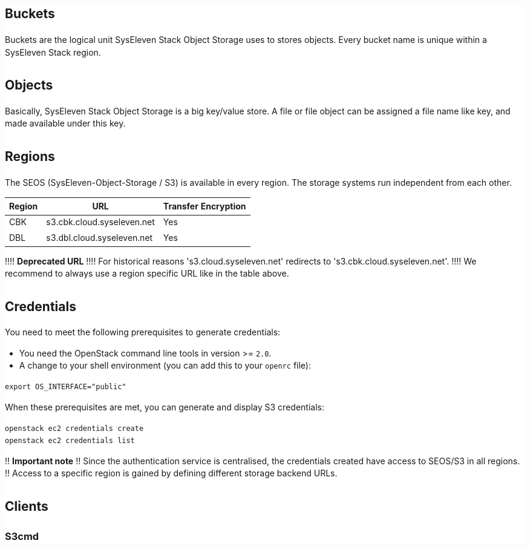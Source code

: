 ## Buckets

Buckets are the logical unit SysEleven Stack Object Storage uses to stores objects.
Every bucket name is unique within a SysEleven Stack region.

## Objects

Basically, SysEleven Stack Object Storage is a big key/value store.
A file or file object can be assigned a file name like key, and made available under this key.

## Regions

The SEOS (SysEleven-Object-Storage / S3) is available in every region. The storage systems run independent from each other.

Region   | URL                         | Transfer Encryption |
---------|-----------------------------|---------------------|
CBK      | s3.cbk.cloud.syseleven.net  | Yes                 |
DBL      | s3.dbl.cloud.syseleven.net  | Yes                 |


!!!! **Deprecated URL**
!!!! For historical reasons 's3.cloud.syseleven.net' redirects to 's3.cbk.cloud.syseleven.net'.
!!!! We recommend to always use a region specific URL like in the table above.



## Credentials

You need to meet the following prerequisites to generate credentials:

* You need the OpenStack command line tools in version >= `2.0`.
* A change to your shell environment (you can add this to your `openrc` file):

```shell
export OS_INTERFACE="public"
```

When these prerequisites are met, you can generate and display S3 credentials:

```shell
openstack ec2 credentials create
openstack ec2 credentials list
```

!! **Important note**
!! Since the authentication service is centralised, the credentials created have access to SEOS/S3 in all regions.
!! Access to a specific region is gained by defining different storage backend URLs.


## Clients

### S3cmd
